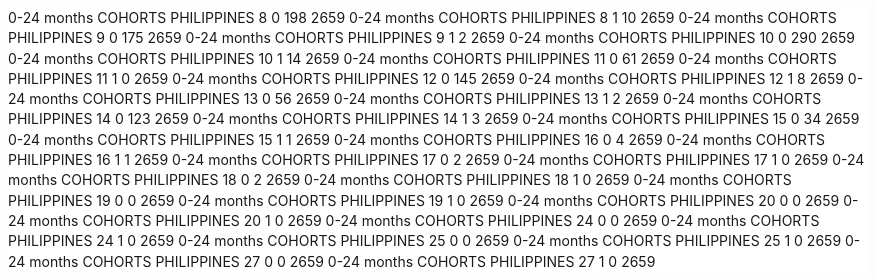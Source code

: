 0-24 months   COHORTS          PHILIPPINES                    8                   0      198    2659
0-24 months   COHORTS          PHILIPPINES                    8                   1       10    2659
0-24 months   COHORTS          PHILIPPINES                    9                   0      175    2659
0-24 months   COHORTS          PHILIPPINES                    9                   1        2    2659
0-24 months   COHORTS          PHILIPPINES                    10                  0      290    2659
0-24 months   COHORTS          PHILIPPINES                    10                  1       14    2659
0-24 months   COHORTS          PHILIPPINES                    11                  0       61    2659
0-24 months   COHORTS          PHILIPPINES                    11                  1        0    2659
0-24 months   COHORTS          PHILIPPINES                    12                  0      145    2659
0-24 months   COHORTS          PHILIPPINES                    12                  1        8    2659
0-24 months   COHORTS          PHILIPPINES                    13                  0       56    2659
0-24 months   COHORTS          PHILIPPINES                    13                  1        2    2659
0-24 months   COHORTS          PHILIPPINES                    14                  0      123    2659
0-24 months   COHORTS          PHILIPPINES                    14                  1        3    2659
0-24 months   COHORTS          PHILIPPINES                    15                  0       34    2659
0-24 months   COHORTS          PHILIPPINES                    15                  1        1    2659
0-24 months   COHORTS          PHILIPPINES                    16                  0        4    2659
0-24 months   COHORTS          PHILIPPINES                    16                  1        1    2659
0-24 months   COHORTS          PHILIPPINES                    17                  0        2    2659
0-24 months   COHORTS          PHILIPPINES                    17                  1        0    2659
0-24 months   COHORTS          PHILIPPINES                    18                  0        2    2659
0-24 months   COHORTS          PHILIPPINES                    18                  1        0    2659
0-24 months   COHORTS          PHILIPPINES                    19                  0        0    2659
0-24 months   COHORTS          PHILIPPINES                    19                  1        0    2659
0-24 months   COHORTS          PHILIPPINES                    20                  0        0    2659
0-24 months   COHORTS          PHILIPPINES                    20                  1        0    2659
0-24 months   COHORTS          PHILIPPINES                    24                  0        0    2659
0-24 months   COHORTS          PHILIPPINES                    24                  1        0    2659
0-24 months   COHORTS          PHILIPPINES                    25                  0        0    2659
0-24 months   COHORTS          PHILIPPINES                    25                  1        0    2659
0-24 months   COHORTS          PHILIPPINES                    27                  0        0    2659
0-24 months   COHORTS          PHILIPPINES                    27                  1        0    2659
